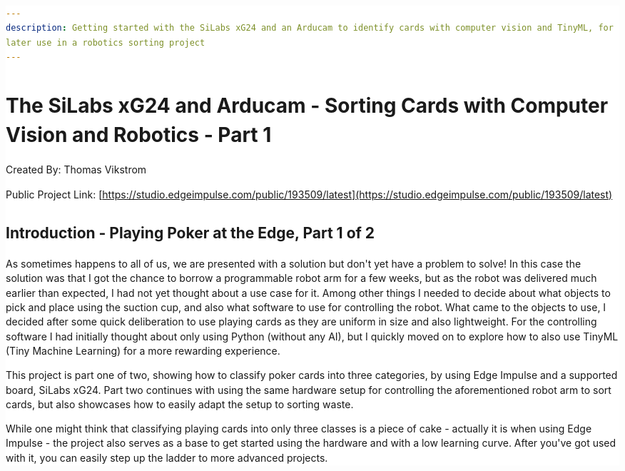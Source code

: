 ```yaml
---
description: Getting started with the SiLabs xG24 and an Arducam to identify cards with computer vision and TinyML, for later use in a robotics sorting project
---
```


# The SiLabs xG24 and Arducam - Sorting Cards with Computer Vision and Robotics - Part 1

Created By:
Thomas Vikstrom 

Public Project Link:
[https://studio.edgeimpulse.com/public/193509/latest](https://studio.edgeimpulse.com/public/193509/latest)

## Introduction - Playing Poker at the Edge, Part 1 of 2

As sometimes happens to all of us, we are presented with a solution but don't yet have a problem to solve! In this case the solution was that I got the chance to borrow a programmable robot arm for a few weeks, but as the robot was delivered much earlier than expected, I had not yet thought about a use case for it. Among other things I needed to decide about what objects to pick and place using the suction cup, and also what software to use for controlling the robot. What came to the objects to use, I decided after some quick deliberation to use playing cards as they are uniform in size and also lightweight. For the controlling software I had initially thought about only using Python (without any AI), but I quickly moved on to explore how to also use TinyML (Tiny Machine Learning) for a more rewarding experience.

This project is part one of two, showing how to classify poker cards into three categories, by using Edge Impulse and a supported board, SiLabs xG24. Part two continues with using the same hardware setup for controlling the aforementioned robot arm to sort cards, but also showcases how to easily adapt the setup to sorting waste.

While one might think that classifying playing cards into only three classes is a piece of cake - actually it is when using Edge Impulse - the project also serves as a base to get started using the hardware and with a low learning curve. After you've got used with it, you can easily step up the ladder to more advanced projects.
